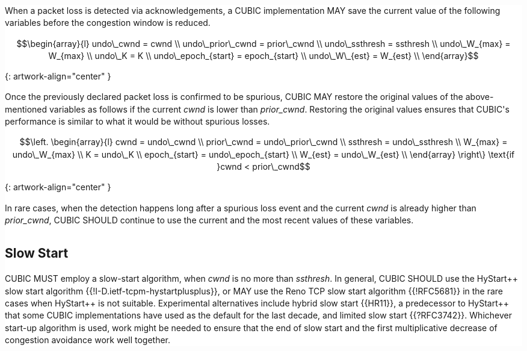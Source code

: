 When a packet loss is detected via acknowledgements, a CUBIC
implementation MAY save the current value of the following
variables before the congestion window is reduced.

~~~ math
\begin{array}{l}
undo\_cwnd = cwnd \\
undo\_prior\_cwnd = prior\_cwnd \\
undo\_ssthresh = ssthresh \\
undo\_W_{max} = W_{max} \\
undo\_K = K \\
undo\_epoch_{start} = epoch_{start} \\
undo\_W\_{est} = W_{est} \\
\end{array}
~~~
{: artwork-align="center" }

Once the previously declared packet loss is confirmed to be spurious,
CUBIC MAY restore the original values of the above-mentioned variables
as follows if the current *cwnd* is lower than *prior_cwnd*.
Restoring the original values ensures that CUBIC's
performance is similar to what it would be without spurious losses.

~~~ math
\left.
\begin{array}{l}
cwnd = undo\_cwnd \\
prior\_cwnd = undo\_prior\_cwnd \\
ssthresh = undo\_ssthresh \\
W_{max} = undo\_W_{max} \\
K = undo\_K \\
epoch_{start} = undo\_epoch_{start} \\
W_{est} = undo\_W_{est} \\
\end{array}
\right\}
\text{if }cwnd < prior\_cwnd
~~~
{: artwork-align="center" }

In rare cases, when the detection happens long after a spurious loss
event and the current *cwnd* is already higher than *prior_cwnd*,
CUBIC SHOULD continue to use the current and the most recent values of
these variables.

## Slow Start

CUBIC MUST employ a slow-start algorithm, when *cwnd* is no more than
*ssthresh*. In general, CUBIC SHOULD use the HyStart++ slow start
algorithm {{!I-D.ietf-tcpm-hystartplusplus}}, or MAY use the Reno TCP
slow start algorithm {{!RFC5681}} in the rare cases when
HyStart++ is not suitable. Experimental alternatives include
hybrid slow start {{HR11}}, a predecessor to HyStart++ that some CUBIC
implementations have used as the default for the last decade, and
limited slow start {{?RFC3742}}. Whichever start-up algorithm is used,
work might be needed to ensure that the end of slow start and the first
multiplicative decrease of congestion avoidance work well together.
